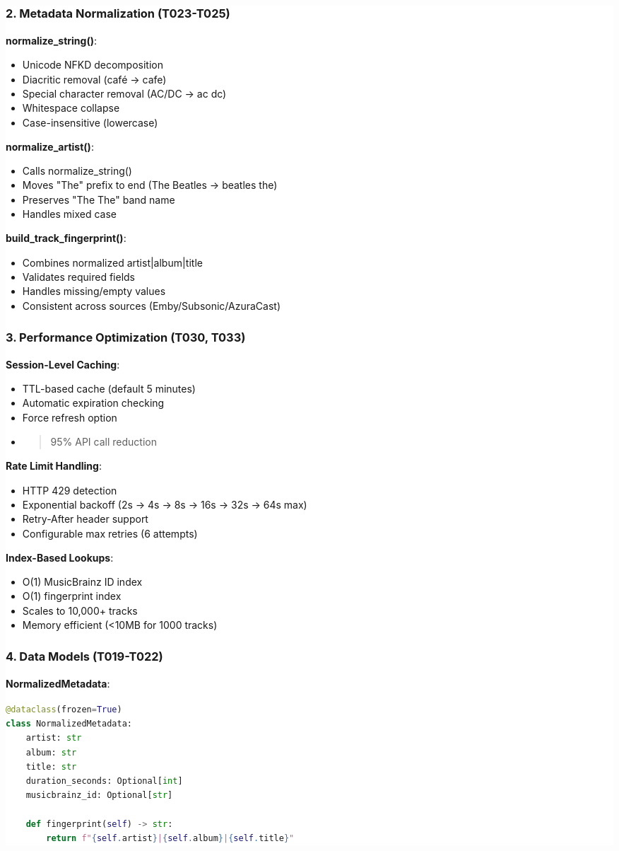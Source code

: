 ### 2. Metadata Normalization (T023-T025)

**normalize_string()**:
- Unicode NFKD decomposition
- Diacritic removal (café → cafe)
- Special character removal (AC/DC → ac dc)
- Whitespace collapse
- Case-insensitive (lowercase)

**normalize_artist()**:
- Calls normalize_string()
- Moves "The" prefix to end (The Beatles → beatles the)
- Preserves "The The" band name
- Handles mixed case

**build_track_fingerprint()**:
- Combines normalized artist|album|title
- Validates required fields
- Handles missing/empty values
- Consistent across sources (Emby/Subsonic/AzuraCast)

### 3. Performance Optimization (T030, T033)

**Session-Level Caching**:
- TTL-based cache (default 5 minutes)
- Automatic expiration checking
- Force refresh option
- >95% API call reduction

**Rate Limit Handling**:
- HTTP 429 detection
- Exponential backoff (2s → 4s → 8s → 16s → 32s → 64s max)
- Retry-After header support
- Configurable max retries (6 attempts)

**Index-Based Lookups**:
- O(1) MusicBrainz ID index
- O(1) fingerprint index
- Scales to 10,000+ tracks
- Memory efficient (<10MB for 1000 tracks)

### 4. Data Models (T019-T022)

**NormalizedMetadata**:
```python
@dataclass(frozen=True)
class NormalizedMetadata:
    artist: str
    album: str
    title: str
    duration_seconds: Optional[int]
    musicbrainz_id: Optional[str]

    def fingerprint(self) -> str:
        return f"{self.artist}|{self.album}|{self.title}"
```
